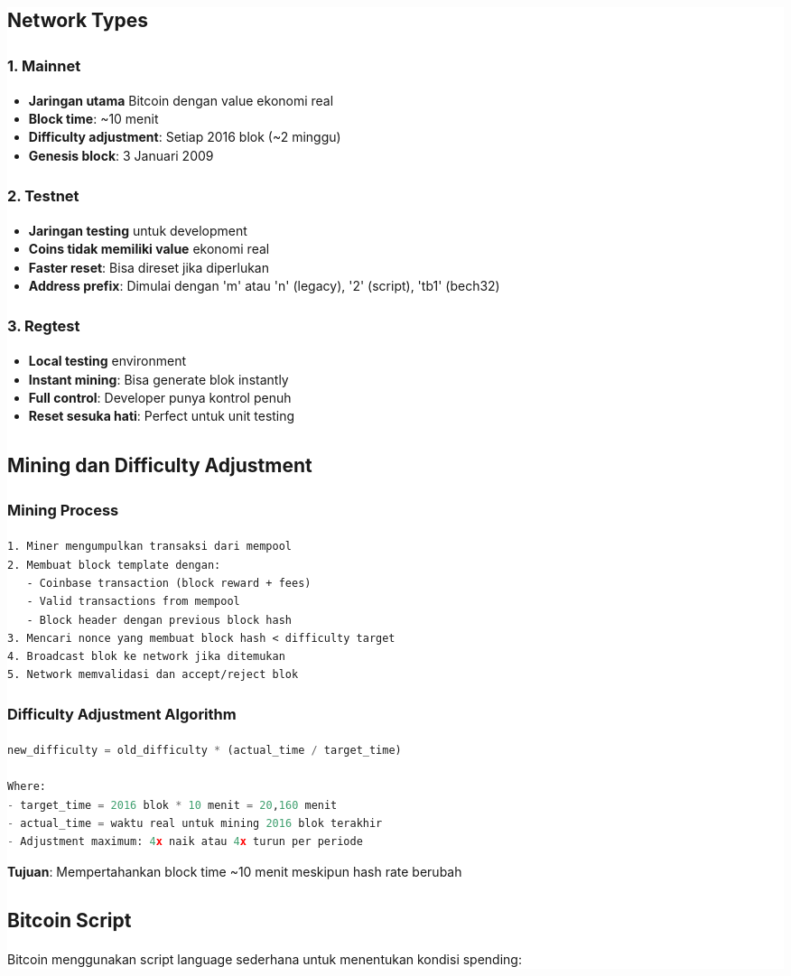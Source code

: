 ## Network Types

### 1. Mainnet
- **Jaringan utama** Bitcoin dengan value ekonomi real
- **Block time**: ~10 menit
- **Difficulty adjustment**: Setiap 2016 blok (~2 minggu)
- **Genesis block**: 3 Januari 2009

### 2. Testnet
- **Jaringan testing** untuk development
- **Coins tidak memiliki value** ekonomi real
- **Faster reset**: Bisa direset jika diperlukan
- **Address prefix**: Dimulai dengan 'm' atau 'n' (legacy), '2' (script), 'tb1' (bech32)

### 3. Regtest
- **Local testing** environment
- **Instant mining**: Bisa generate blok instantly
- **Full control**: Developer punya kontrol penuh
- **Reset sesuka hati**: Perfect untuk unit testing

## Mining dan Difficulty Adjustment

### Mining Process
```
1. Miner mengumpulkan transaksi dari mempool
2. Membuat block template dengan:
   - Coinbase transaction (block reward + fees)
   - Valid transactions from mempool
   - Block header dengan previous block hash
3. Mencari nonce yang membuat block hash < difficulty target
4. Broadcast blok ke network jika ditemukan
5. Network memvalidasi dan accept/reject blok
```

### Difficulty Adjustment Algorithm
```python
new_difficulty = old_difficulty * (actual_time / target_time)

Where:
- target_time = 2016 blok * 10 menit = 20,160 menit
- actual_time = waktu real untuk mining 2016 blok terakhir
- Adjustment maximum: 4x naik atau 4x turun per periode
```

**Tujuan**: Mempertahankan block time ~10 menit meskipun hash rate berubah

## Bitcoin Script

Bitcoin menggunakan script language sederhana untuk menentukan kondisi spending:
